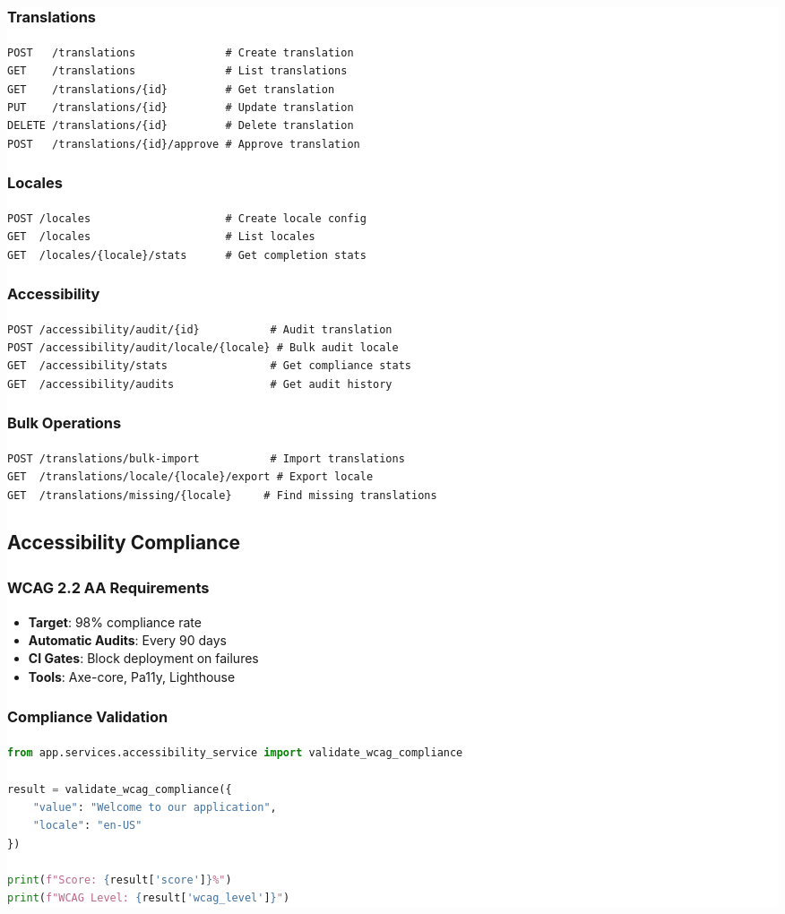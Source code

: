### Translations

```http
POST   /translations              # Create translation
GET    /translations              # List translations
GET    /translations/{id}         # Get translation
PUT    /translations/{id}         # Update translation
DELETE /translations/{id}         # Delete translation
POST   /translations/{id}/approve # Approve translation
```

### Locales

```http
POST /locales                     # Create locale config
GET  /locales                     # List locales
GET  /locales/{locale}/stats      # Get completion stats
```

### Accessibility

```http
POST /accessibility/audit/{id}           # Audit translation
POST /accessibility/audit/locale/{locale} # Bulk audit locale
GET  /accessibility/stats                # Get compliance stats
GET  /accessibility/audits               # Get audit history
```

### Bulk Operations

```http
POST /translations/bulk-import           # Import translations
GET  /translations/locale/{locale}/export # Export locale
GET  /translations/missing/{locale}     # Find missing translations
```

##  Accessibility Compliance

### WCAG 2.2 AA Requirements

- **Target**: 98% compliance rate
- **Automatic Audits**: Every 90 days
- **CI Gates**: Block deployment on failures
- **Tools**: Axe-core, Pa11y, Lighthouse

### Compliance Validation

```python
from app.services.accessibility_service import validate_wcag_compliance

result = validate_wcag_compliance({
    "value": "Welcome to our application",
    "locale": "en-US"
})

print(f"Score: {result['score']}%")
print(f"WCAG Level: {result['wcag_level']}")
```
